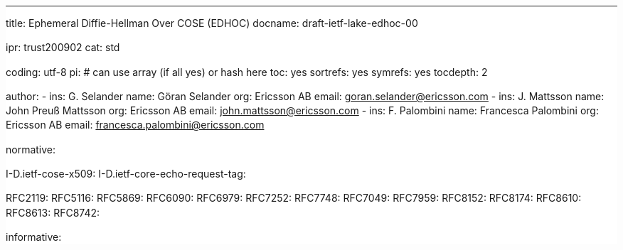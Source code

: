 ---
title: Ephemeral Diffie-Hellman Over COSE (EDHOC)
docname: draft-ietf-lake-edhoc-00

ipr: trust200902
cat: std

coding: utf-8
pi: # can use array (if all yes) or hash here
  toc: yes
  sortrefs: yes
  symrefs: yes
  tocdepth: 2

author:
      -
        ins: G. Selander
        name: Göran Selander
        org: Ericsson AB
        email: goran.selander@ericsson.com
      -
        ins: J. Mattsson
        name: John Preuß Mattsson
        org: Ericsson AB
        email: john.mattsson@ericsson.com
      -
        ins: F. Palombini
        name: Francesca Palombini
        org: Ericsson AB
        email: francesca.palombini@ericsson.com

        
normative:

  I-D.ietf-cose-x509:
  I-D.ietf-core-echo-request-tag:
  
  RFC2119:
  RFC5116:
  RFC5869:
  RFC6090:
  RFC6979:
  RFC7252:
  RFC7748:
  RFC7049:
  RFC7959:
  RFC8152:
  RFC8174:
  RFC8610:
  RFC8613:
  RFC8742:


informative:
